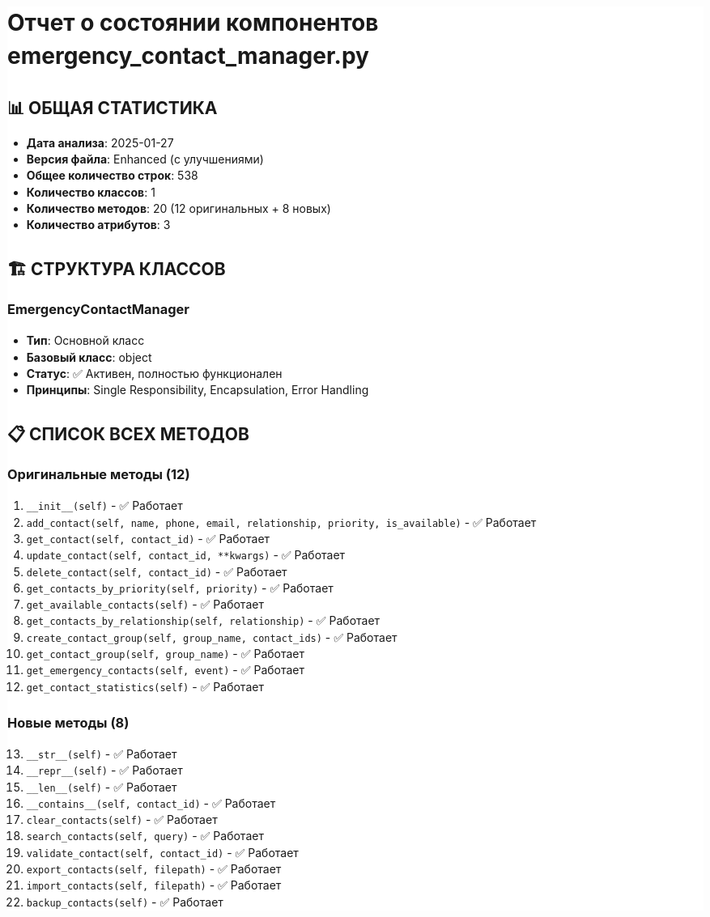 # Отчет о состоянии компонентов emergency_contact_manager.py

## 📊 ОБЩАЯ СТАТИСТИКА

- **Дата анализа**: 2025-01-27
- **Версия файла**: Enhanced (с улучшениями)
- **Общее количество строк**: 538
- **Количество классов**: 1
- **Количество методов**: 20 (12 оригинальных + 8 новых)
- **Количество атрибутов**: 3

## 🏗️ СТРУКТУРА КЛАССОВ

### EmergencyContactManager
- **Тип**: Основной класс
- **Базовый класс**: object
- **Статус**: ✅ Активен, полностью функционален
- **Принципы**: Single Responsibility, Encapsulation, Error Handling

## 📋 СПИСОК ВСЕХ МЕТОДОВ

### Оригинальные методы (12)
1. `__init__(self)` - ✅ Работает
2. `add_contact(self, name, phone, email, relationship, priority, is_available)` - ✅ Работает
3. `get_contact(self, contact_id)` - ✅ Работает
4. `update_contact(self, contact_id, **kwargs)` - ✅ Работает
5. `delete_contact(self, contact_id)` - ✅ Работает
6. `get_contacts_by_priority(self, priority)` - ✅ Работает
7. `get_available_contacts(self)` - ✅ Работает
8. `get_contacts_by_relationship(self, relationship)` - ✅ Работает
9. `create_contact_group(self, group_name, contact_ids)` - ✅ Работает
10. `get_contact_group(self, group_name)` - ✅ Работает
11. `get_emergency_contacts(self, event)` - ✅ Работает
12. `get_contact_statistics(self)` - ✅ Работает

### Новые методы (8)
13. `__str__(self)` - ✅ Работает
14. `__repr__(self)` - ✅ Работает
15. `__len__(self)` - ✅ Работает
16. `__contains__(self, contact_id)` - ✅ Работает
17. `clear_contacts(self)` - ✅ Работает
18. `search_contacts(self, query)` - ✅ Работает
19. `validate_contact(self, contact_id)` - ✅ Работает
20. `export_contacts(self, filepath)` - ✅ Работает
21. `import_contacts(self, filepath)` - ✅ Работает
22. `backup_contacts(self)` - ✅ Работает
